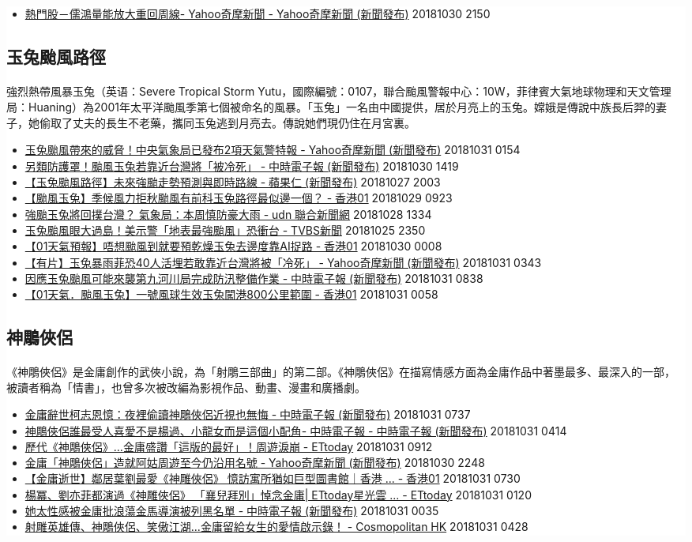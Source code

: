 - [熱門股－儒鴻量能放大重回周線- Yahoo奇摩新聞 - Yahoo奇摩新聞 (新聞發布)](https://tw.news.yahoo.com/%E7%86%B1%E9%96%80%E8%82%A1-%E5%84%92%E9%B4%BB-%E9%87%8F%E8%83%BD%E6%94%BE%E5%A4%A7%E9%87%8D%E5%9B%9E%E5%91%A8%E7%B7%9A-215008732--finance.html "熱門股－儒鴻量能放大重回周線- Yahoo奇摩新聞 - Yahoo奇摩新聞 (新聞發布)") 20181030 2150

## 玉兔颱風路徑

強烈熱帶風暴玉兔（英语：Severe Tropical Storm Yutu，國際編號：0107，聯合颱風警報中心：10W，菲律賓大氣地球物理和天文管理局：Huaning）為2001年太平洋颱風季第七個被命名的風暴。「玉兔」一名由中國提供，居於月亮上的玉兔。嫦娥是傳說中族長后羿的妻子，她偷取了丈夫的長生不老藥，攜同玉兔逃到月亮去。傳說她們現仍住在月宮裏。
- [玉兔颱風帶來的威脅！中央氣象局已發布2項天氣警特報 - Yahoo奇摩新聞 (新聞發布)](https://tw.news.yahoo.com/%E7%8E%89%E5%85%94%E9%A2%B1%E9%A2%A8%E5%B8%B6%E4%BE%86%E7%9A%84%E5%A8%81%E8%84%85-%E4%B8%AD%E5%A4%AE%E6%B0%A3%E8%B1%A1%E5%B1%80%E5%B7%B2%E7%99%BC%E5%B8%832%E9%A0%85%E5%A4%A9%E6%B0%A3%E8%AD%A6%E7%89%B9%E5%A0%B1-013500638.html "玉兔颱風帶來的威脅！中央氣象局已發布2項天氣警特報 - Yahoo奇摩新聞 (新聞發布)") 20181031 0154
- [另類防護罩！颱風玉兔若靠近台灣將「被冷死」 - 中時電子報 (新聞發布)](https://www.chinatimes.com/realtimenews/20181030004976-260405 "另類防護罩！颱風玉兔若靠近台灣將「被冷死」 - 中時電子報 (新聞發布)") 20181030 1419
- [【玉兔颱風路徑】未來強颱走勢預測與即時路線 - 蘋果仁 (新聞發布)](https://applealmond.com/posts/42964 "【玉兔颱風路徑】未來強颱走勢預測與即時路線 - 蘋果仁 (新聞發布)") 20181027 2003
- [【颱風玉兔】季候風力拒秋颱風有前科玉兔路徑最似邊一個？ - 香港01](https://www.hk01.com/%E5%A4%A9%E6%B0%A3/252509/%E9%A2%B1%E9%A2%A8%E7%8E%89%E5%85%94-%E5%AD%A3%E5%80%99%E9%A2%A8%E5%8A%9B%E6%8B%92%E7%A7%8B%E9%A2%B1%E9%A2%A8%E6%9C%89%E5%89%8D%E7%A7%91-%E7%8E%89%E5%85%94%E8%B7%AF%E5%BE%91%E6%9C%80%E4%BC%BC%E9%82%8A%E4%B8%80%E5%80%8B "【颱風玉兔】季候風力拒秋颱風有前科玉兔路徑最似邊一個？ - 香港01") 20181029 0923
- [強颱玉兔將回撲台灣？ 氣象局：本周慎防豪大雨 - udn 聯合新聞網](https://udn.com/news/story/7266/3447702 "強颱玉兔將回撲台灣？ 氣象局：本周慎防豪大雨 - udn 聯合新聞網") 20181028 1334
- [玉兔颱風眼大過島！美示警「地表最強颱風」恐衝台 - TVBS新聞](https://news.tvbs.com.tw/life/1017068 "玉兔颱風眼大過島！美示警「地表最強颱風」恐衝台 - TVBS新聞") 20181025 2350
- [【01天氣預報】唔想颱風到就要預乾燥玉兔去邊度靠AI捉路 - 香港01](https://www.hk01.com/%E5%A4%A9%E6%B0%A3/252757/01%E5%A4%A9%E6%B0%A3%E9%A0%90%E5%A0%B1-%E5%94%94%E6%83%B3%E9%A2%B1%E9%A2%A8%E5%88%B0%E5%B0%B1%E8%A6%81%E9%A0%90%E4%B9%BE%E7%87%A5-%E7%8E%89%E5%85%94%E5%8E%BB%E9%82%8A%E5%BA%A6%E9%9D%A0ai%E6%8D%89%E8%B7%AF "【01天氣預報】唔想颱風到就要預乾燥玉兔去邊度靠AI捉路 - 香港01") 20181030 0008
- [【有片】玉兔暴雨菲恐40人活埋若敢靠近台灣將被「冷死」 - Yahoo奇摩新聞 (新聞發布)](https://tw.news.yahoo.com/%E6%9C%89%E7%89%87-%E7%8E%89%E5%85%94%E6%9A%B4%E9%9B%A8%E8%8F%B2%E6%81%9040%E4%BA%BA%E6%B4%BB%E5%9F%8B-%E8%8B%A5%E6%95%A2%E9%9D%A0%E8%BF%91%E5%8F%B0%E7%81%A3%E5%B0%87%E8%A2%AB-%E5%86%B7%E6%AD%BB-020400738.html "【有片】玉兔暴雨菲恐40人活埋若敢靠近台灣將被「冷死」 - Yahoo奇摩新聞 (新聞發布)") 20181031 0343
- [因應玉兔颱風可能來襲第九河川局完成防汛整備作業 - 中時電子報 (新聞發布)](https://www.chinatimes.com/realtimenews/20181031003484-260405 "因應玉兔颱風可能來襲第九河川局完成防汛整備作業 - 中時電子報 (新聞發布)") 20181031 0838
- [【01天氣．颱風玉兔】一號風球生效玉兔闖港800公里範圍 - 香港01](https://www.hk01.com/%E5%A4%A9%E6%B0%A3/253265/01%E5%A4%A9%E6%B0%A3-%E9%A2%B1%E9%A2%A8%E7%8E%89%E5%85%94-%E4%B8%80%E8%99%9F%E9%A2%A8%E7%90%83%E7%94%9F%E6%95%88-%E7%8E%89%E5%85%94%E9%97%96%E6%B8%AF800%E5%85%AC%E9%87%8C%E7%AF%84%E5%9C%8D "【01天氣．颱風玉兔】一號風球生效玉兔闖港800公里範圍 - 香港01") 20181031 0058

## 神鵰俠侶

《神鵰俠侶》是金庸創作的武俠小說，為「射鵰三部曲」的第二部。《神鵰俠侶》在描寫情感方面為金庸作品中著墨最多、最深入的一部，被讀者稱為「情書」，也曾多次被改編為影視作品、動畫、漫畫和廣播劇。
- [金庸辭世柯志恩憶：夜裡偷讀神鵰俠侶近視也無悔 - 中時電子報 (新聞發布)](https://www.chinatimes.com/realtimenews/20181031003042-260407 "金庸辭世柯志恩憶：夜裡偷讀神鵰俠侶近視也無悔 - 中時電子報 (新聞發布)") 20181031 0737
- [神鵰俠侶誰最受人喜愛不是楊過、小龍女而是這個小配角- 中時電子報 - 中時電子報 (新聞發布)](https://www.chinatimes.com/realtimenews/20181031002122-260405 "神鵰俠侶誰最受人喜愛不是楊過、小龍女而是這個小配角- 中時電子報 - 中時電子報 (新聞發布)") 20181031 0414
- [歷代《神鵰俠侶》...金庸盛讚「這版的最好」！周遊淚崩 - ETtoday](https://star.ettoday.net/news/1294952 "歷代《神鵰俠侶》...金庸盛讚「這版的最好」！周遊淚崩 - ETtoday") 20181031 0912
- [金庸「神鵰俠侶」造就阿姑周遊至今仍沿用名號 - Yahoo奇摩新聞 (新聞發布)](https://tw.news.yahoo.com/%E9%87%91%E5%BA%B8-%E7%A5%9E%E9%B5%B0%E4%BF%A0%E4%BE%B6-%E9%80%A0%E5%B0%B1%E9%98%BF%E5%A7%91%E5%91%A8%E9%81%8A-%E8%87%B3%E4%BB%8A%E4%BB%8D%E6%B2%BF%E7%94%A8%E5%90%8D%E8%99%9F-222808876.html "金庸「神鵰俠侶」造就阿姑周遊至今仍沿用名號 - Yahoo奇摩新聞 (新聞發布)") 20181030 2248
- [【金庸逝世】鄰居葉劉最愛《神雕俠侶》 憶訪寓所猶如巨型圖書館｜香港 ... - 香港01](https://www.hk01.com/%E6%94%BF%E6%83%85/253452/%E9%87%91%E5%BA%B8%E9%80%9D%E4%B8%96-%E9%84%B0%E5%B1%85%E8%91%89%E5%8A%89%E6%9C%80%E6%84%9B-%E7%A5%9E%E9%9B%95%E4%BF%A0%E4%BE%B6-%E6%86%B6%E8%A8%AA%E5%AF%93%E6%89%80%E7%8C%B6%E5%A6%82%E5%B7%A8%E5%9E%8B%E5%9C%96%E6%9B%B8%E9%A4%A8 "【金庸逝世】鄰居葉劉最愛《神雕俠侶》 憶訪寓所猶如巨型圖書館｜香港 ... - 香港01") 20181031 0730
- [楊冪、劉亦菲都演過《神雕俠侶》 「襄兒拜別」悼念金庸| ETtoday星光雲 ... - ETtoday](https://star.ettoday.net/news/1294384 "楊冪、劉亦菲都演過《神雕俠侶》 「襄兒拜別」悼念金庸| ETtoday星光雲 ... - ETtoday") 20181031 0120
- [她太性感被金庸批浪蕩金馬導演被列黑名單 - 中時電子報 (新聞發布)](https://www.chinatimes.com/realtimenews/20181031001282-260404 "她太性感被金庸批浪蕩金馬導演被列黑名單 - 中時電子報 (新聞發布)") 20181031 0035
- [射雕英雄傳、神鵰俠侶、笑傲江湖...金庸留給女生的愛情啟示錄！ - Cosmopolitan HK](https://www.cosmopolitan.com.hk/love/jin-yong-love-insights "射雕英雄傳、神鵰俠侶、笑傲江湖...金庸留給女生的愛情啟示錄！ - Cosmopolitan HK") 20181031 0428